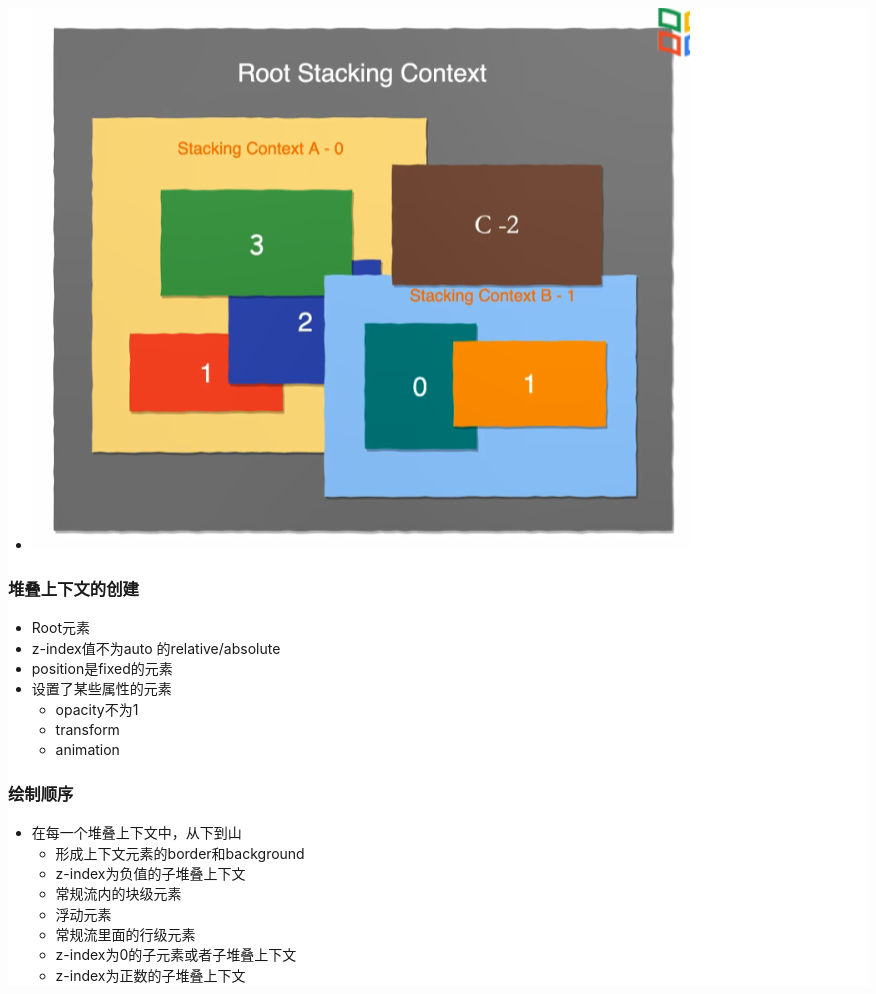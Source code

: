 - ![](./mdimg/img9.png)



### 堆叠上下文的创建

- Root元素
- z-index值不为auto 的relative/absolute
- position是fixed的元素
- 设置了某些属性的元素
  - opacity不为1
  - transform
  - animation

### 绘制顺序

- 在每一个堆叠上下文中，从下到山
  - 形成上下文元素的border和background
  - z-index为负值的子堆叠上下文
  - 常规流内的块级元素
  - 浮动元素
  - 常规流里面的行级元素
  - z-index为0的子元素或者子堆叠上下文
  - z-index为正数的子堆叠上下文

